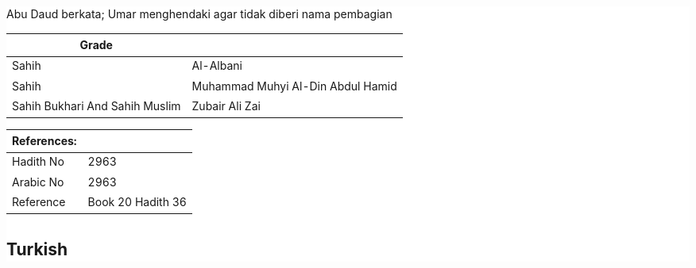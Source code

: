 Abu Daud berkata; Umar menghendaki agar tidak diberi nama pembagian
</div>
<div style={{backgroundColor:'#f8f9fa',padding:20, marginBottom: 10}}><table> <thead> <tr> <th>Grade</th> <th></th> </tr> </thead> <tbody> <tr><td>Sahih</td><td>Al-Albani</td></tr><tr><td>Sahih</td><td>Muhammad Muhyi Al-Din Abdul Hamid</td></tr><tr><td>Sahih Bukhari And Sahih Muslim</td><td>Zubair Ali Zai</td></tr></tbody></table><table> <thead> <tr> <th>References:</th> <th></th> </tr> </thead> <tbody><tr><td>Hadith No</td><td>2963</td></tr><tr><td>Arabic No</td><td>2963</td></tr><tr><td>Reference</td><td>Book 20 Hadith 36</td></tr></tbody></table></div>

## Turkish


<div dir="ltr" lang="tr" style={{fontSize:'larger',backgroundColor:'#f8f9fa',padding:20}}>